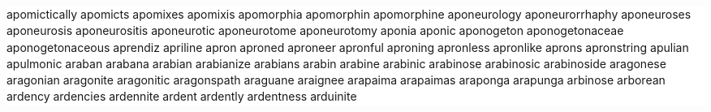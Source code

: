 apomictically
apomicts
apomixes
apomixis
apomorphia
apomorphin
apomorphine
aponeurology
aponeurorrhaphy
aponeuroses
aponeurosis
aponeurositis
aponeurotic
aponeurotome
aponeurotomy
aponia
aponic
aponogeton
aponogetonaceae
aponogetonaceous
aprendiz
apriline
apron
aproned
aproneer
apronful
aproning
apronless
apronlike
aprons
apronstring
apulian
apulmonic
araban
arabana
arabian
arabianize
arabians
arabin
arabine
arabinic
arabinose
arabinosic
arabinoside
aragonese
aragonian
aragonite
aragonitic
aragonspath
araguane
araignee
arapaima
arapaimas
araponga
arapunga
arbinose
arborean
ardency
ardencies
ardennite
ardent
ardently
ardentness
arduinite